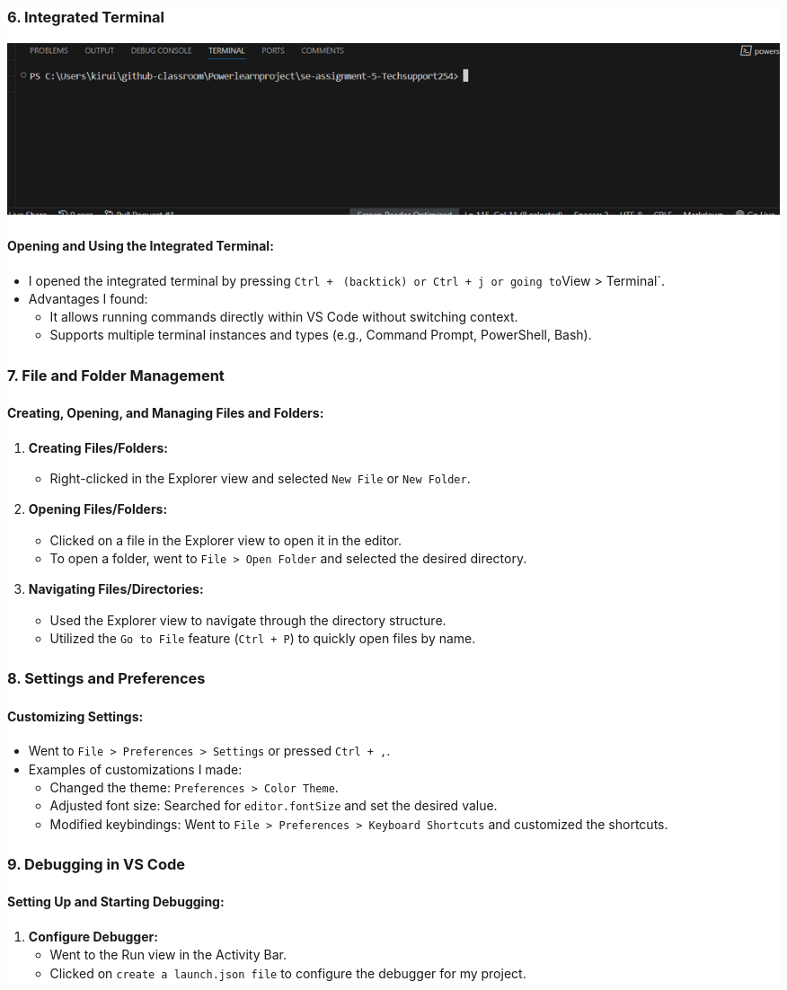 ### 6. Integrated Terminal
![alt text](image-6.png)

#### Opening and Using the Integrated Terminal:

- I opened the integrated terminal by pressing `Ctrl + ` ` (backtick) or Ctrl + j or going to `View > Terminal`.
- Advantages I found:
  - It allows running commands directly within VS Code without switching context.
  - Supports multiple terminal instances and types (e.g., Command Prompt, PowerShell, Bash).

### 7. File and Folder Management

#### Creating, Opening, and Managing Files and Folders:

1. **Creating Files/Folders:**
   - Right-clicked in the Explorer view and selected `New File` or `New Folder`.

2. **Opening Files/Folders:**
   - Clicked on a file in the Explorer view to open it in the editor.
   - To open a folder, went to `File > Open Folder` and selected the desired directory.

3. **Navigating Files/Directories:**
   - Used the Explorer view to navigate through the directory structure.
   - Utilized the `Go to File` feature (`Ctrl + P`) to quickly open files by name.

### 8. Settings and Preferences

#### Customizing Settings:

- Went to `File > Preferences > Settings` or pressed `Ctrl + ,`.
- Examples of customizations I made:
  - Changed the theme: `Preferences > Color Theme`.
  - Adjusted font size: Searched for `editor.fontSize` and set the desired value.
  - Modified keybindings: Went to `File > Preferences > Keyboard Shortcuts` and customized the shortcuts.

### 9. Debugging in VS Code

#### Setting Up and Starting Debugging:

1. **Configure Debugger:**
   - Went to the Run view in the Activity Bar.
   - Clicked on `create a launch.json file` to configure the debugger for my project.
